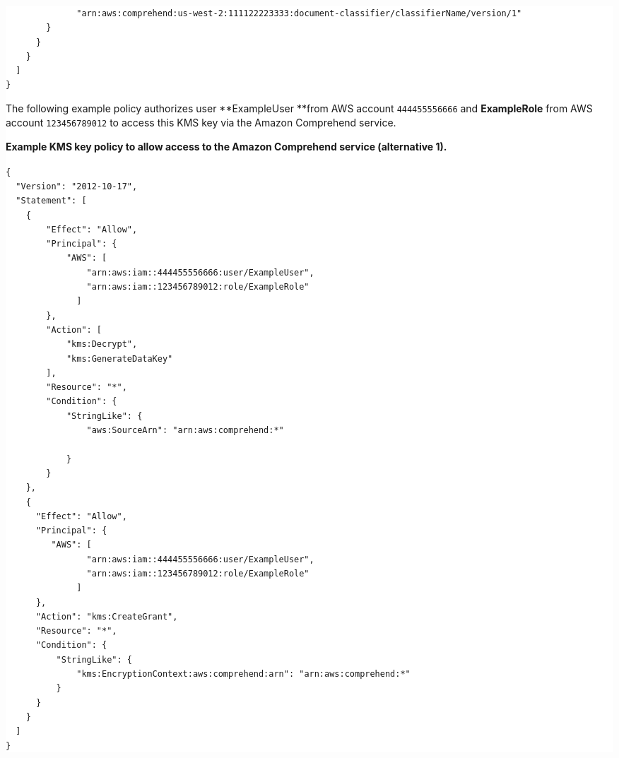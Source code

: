 ```
              "arn:aws:comprehend:us-west-2:111122223333:document-classifier/classifierName/version/1"
        }
      }
    }
  ]
}
```

The following example policy authorizes user **ExampleUser **from AWS account `444455556666` and **ExampleRole** from AWS account `123456789012` to access this KMS key via the Amazon Comprehend service\. 

**Example KMS key policy to allow access to the Amazon Comprehend service \(alternative 1\)\.**  

```
{
  "Version": "2012-10-17",
  "Statement": [
    {
        "Effect": "Allow",
        "Principal": {
            "AWS": [
                "arn:aws:iam::444455556666:user/ExampleUser",
                "arn:aws:iam::123456789012:role/ExampleRole"
              ]
        },
        "Action": [
            "kms:Decrypt",
            "kms:GenerateDataKey"
        ],
        "Resource": "*",
        "Condition": {
            "StringLike": {
                "aws:SourceArn": "arn:aws:comprehend:*"

            }
        }
    },
    {
      "Effect": "Allow",
      "Principal": {
         "AWS": [
                "arn:aws:iam::444455556666:user/ExampleUser",
                "arn:aws:iam::123456789012:role/ExampleRole"
              ]
      },
      "Action": "kms:CreateGrant",
      "Resource": "*",
      "Condition": {
          "StringLike": {
              "kms:EncryptionContext:aws:comprehend:arn": "arn:aws:comprehend:*"
          }
      }
    }
  ]
}
```
